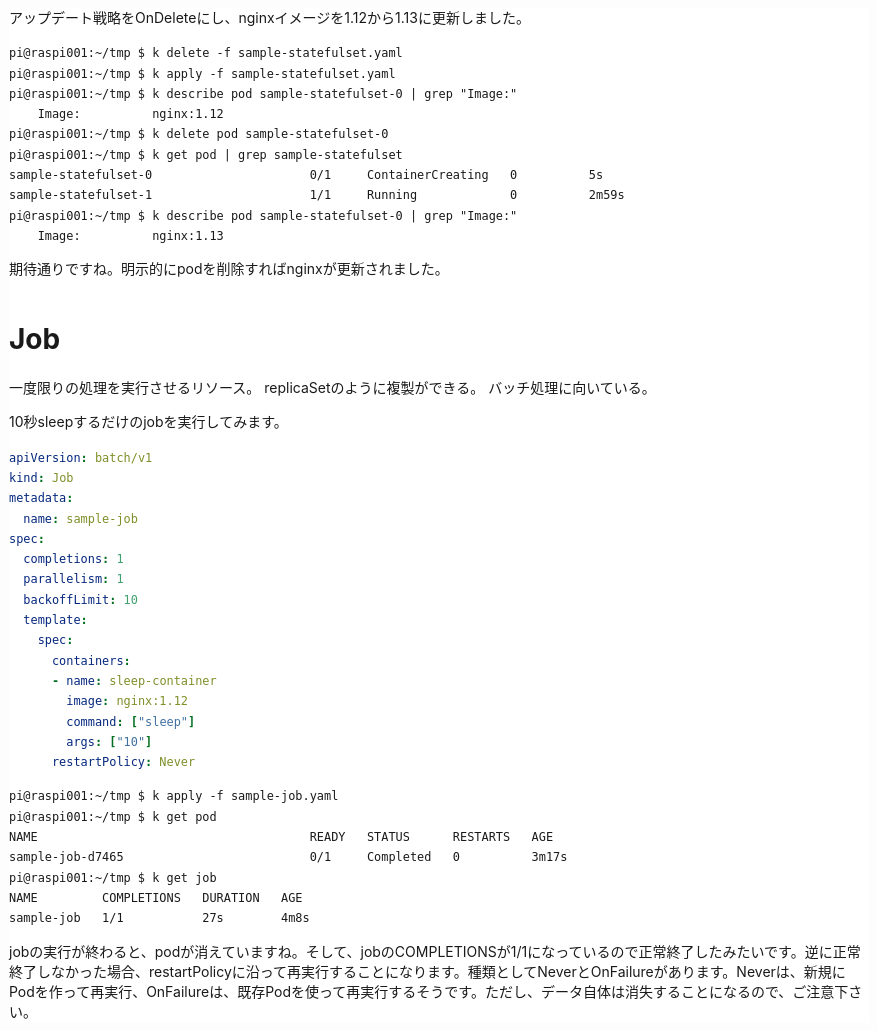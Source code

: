 アップデート戦略をOnDeleteにし、nginxイメージを1.12から1.13に更新しました。

```console
pi@raspi001:~/tmp $ k delete -f sample-statefulset.yaml
pi@raspi001:~/tmp $ k apply -f sample-statefulset.yaml
pi@raspi001:~/tmp $ k describe pod sample-statefulset-0 | grep "Image:"
    Image:          nginx:1.12
pi@raspi001:~/tmp $ k delete pod sample-statefulset-0
pi@raspi001:~/tmp $ k get pod | grep sample-statefulset
sample-statefulset-0                      0/1     ContainerCreating   0          5s
sample-statefulset-1                      1/1     Running             0          2m59s
pi@raspi001:~/tmp $ k describe pod sample-statefulset-0 | grep "Image:"
    Image:          nginx:1.13
```

期待通りですね。明示的にpodを削除すればnginxが更新されました。

# Job
一度限りの処理を実行させるリソース。
replicaSetのように複製ができる。
バッチ処理に向いている。

10秒sleepするだけのjobを実行してみます。

```sample-job.yaml
apiVersion: batch/v1
kind: Job
metadata:
  name: sample-job
spec:
  completions: 1
  parallelism: 1
  backoffLimit: 10
  template:
    spec:
      containers:
      - name: sleep-container
        image: nginx:1.12
        command: ["sleep"]
        args: ["10"]
      restartPolicy: Never
```

```console
pi@raspi001:~/tmp $ k apply -f sample-job.yaml
pi@raspi001:~/tmp $ k get pod
NAME                                      READY   STATUS      RESTARTS   AGE
sample-job-d7465                          0/1     Completed   0          3m17s
pi@raspi001:~/tmp $ k get job
NAME         COMPLETIONS   DURATION   AGE
sample-job   1/1           27s        4m8s
```

jobの実行が終わると、podが消えていますね。そして、jobのCOMPLETIONSが1/1になっているので正常終了したみたいです。逆に正常終了しなかった場合、restartPolicyに沿って再実行することになります。種類としてNeverとOnFailureがあります。Neverは、新規にPodを作って再実行、OnFailureは、既存Podを使って再実行するそうです。ただし、データ自体は消失することになるので、ご注意下さい。
